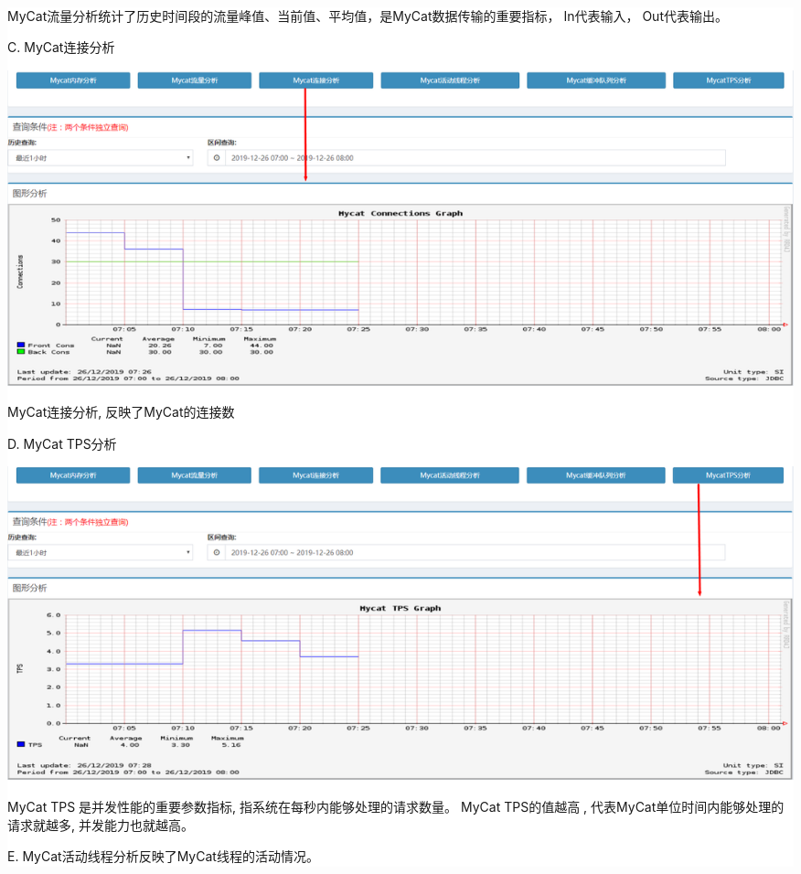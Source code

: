 MyCat流量分析统计了历史时间段的流量峰值、当前值、平均值，是MyCat数据传输的重要指标， In代表输入， Out代表输出。



C. MyCat连接分析

![](../../images/share/database/mycat/1577374030291.png)

MyCat连接分析, 反映了MyCat的连接数 



D. MyCat TPS分析

![](../../images/share/database/mycat/1577374126073.png)

MyCat TPS 是并发性能的重要参数指标, 指系统在每秒内能够处理的请求数量。 MyCat TPS的值越高 , 代表MyCat单位时间内能够处理的请求就越多, 并发能力也就越高。



E. MyCat活动线程分析反映了MyCat线程的活动情况。
